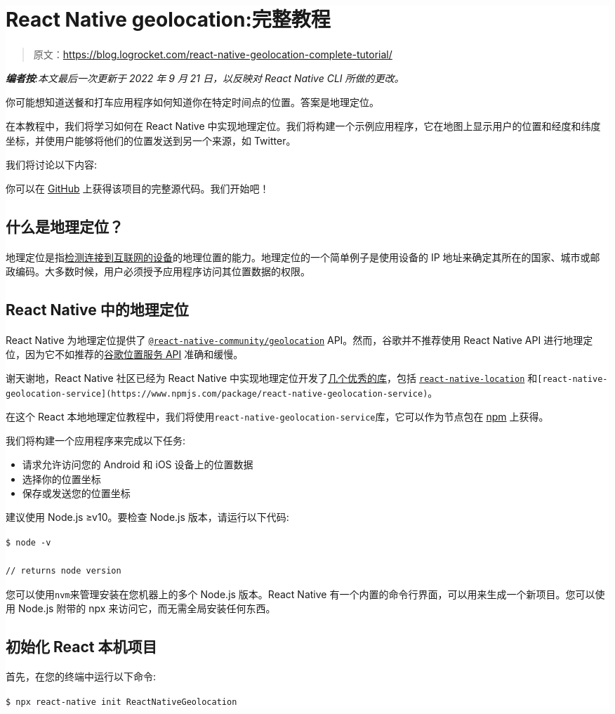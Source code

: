 # React Native geolocation:完整教程

> 原文：<https://blog.logrocket.com/react-native-geolocation-complete-tutorial/>

***编者按**:本文最后一次更新于 2022 年 9 月 21 日，以反映对 React Native CLI 所做的更改。*

你可能想知道送餐和打车应用程序如何知道你在特定时间点的位置。答案是地理定位。

在本教程中，我们将学习如何在 React Native 中实现地理定位。我们将构建一个示例应用程序，它在地图上显示用户的位置和经度和纬度坐标，并使用户能够将他们的位置发送到另一个来源，如 Twitter。

我们将讨论以下内容:

你可以在 [GitHub](https://github.com/AlexMercedCoder/react-native-geolocation) 上获得该项目的完整源代码。我们开始吧！

## 什么是地理定位？

地理定位是指[检测连接到互联网的设备](https://blog.logrocket.com/what-you-need-know-while-using-geolocation-api/)的地理位置的能力。地理定位的一个简单例子是使用设备的 IP 地址来确定其所在的国家、城市或邮政编码。大多数时候，用户必须授予应用程序访问其位置数据的权限。

## React Native 中的地理定位

React Native 为地理定位提供了 [`@react-native-community/geolocation`](https://github.com/react-native-geolocation/react-native-geolocation) API。然而，谷歌并不推荐使用 React Native API 进行地理定位，因为它不如推荐的[谷歌位置服务 API](https://developers.google.com/maps/documentation/geolocation/overview) 准确和缓慢。

谢天谢地，React Native 社区已经为 React Native 中实现地理定位开发了[几个优秀的库](https://reactnative.directory/?search=geolocation)，包括 [`react-native-location`](https://www.npmjs.com/package/react-native-location) 和`[react-native-geolocation-service](https://www.npmjs.com/package/react-native-geolocation-service)`。

在这个 React 本地地理定位教程中，我们将使用`react-native-geolocation-service`库，它可以作为节点包在 [npm](https://www.npmjs.com/package/react-native-geolocation-service) 上获得。

我们将构建一个应用程序来完成以下任务:

*   请求允许访问您的 Android 和 iOS 设备上的位置数据
*   选择你的位置坐标
*   保存或发送您的位置坐标

建议使用 Node.js ≥v10。要检查 Node.js 版本，请运行以下代码:

```
$ node -v

// returns node version

```

您可以使用`nvm`来管理安装在您机器上的多个 Node.js 版本。React Native 有一个内置的命令行界面，可以用来生成一个新项目。您可以使用 Node.js 附带的 npx 来访问它，而无需全局安装任何东西。

## 初始化 React 本机项目

首先，在您的终端中运行以下命令:

```
$ npx react-native init ReactNativeGeolocation

```
